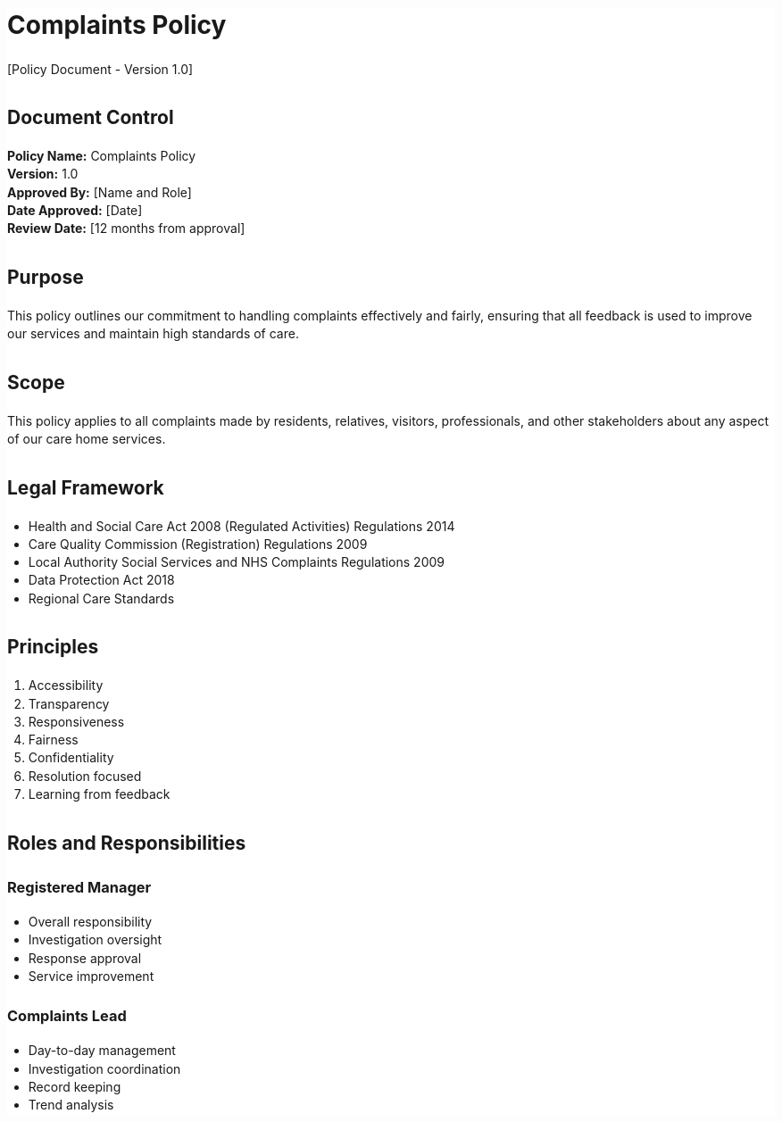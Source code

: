 # Complaints Policy
[Policy Document - Version 1.0]

## Document Control
**Policy Name:** Complaints Policy  
**Version:** 1.0  
**Approved By:** [Name and Role]  
**Date Approved:** [Date]  
**Review Date:** [12 months from approval]

## Purpose
This policy outlines our commitment to handling complaints effectively and fairly, ensuring that all feedback is used to improve our services and maintain high standards of care.

## Scope
This policy applies to all complaints made by residents, relatives, visitors, professionals, and other stakeholders about any aspect of our care home services.

## Legal Framework
- Health and Social Care Act 2008 (Regulated Activities) Regulations 2014
- Care Quality Commission (Registration) Regulations 2009
- Local Authority Social Services and NHS Complaints Regulations 2009
- Data Protection Act 2018
- Regional Care Standards

## Principles
1. Accessibility
2. Transparency
3. Responsiveness
4. Fairness
5. Confidentiality
6. Resolution focused
7. Learning from feedback

## Roles and Responsibilities

### Registered Manager
- Overall responsibility
- Investigation oversight
- Response approval
- Service improvement

### Complaints Lead
- Day-to-day management
- Investigation coordination
- Record keeping
- Trend analysis
